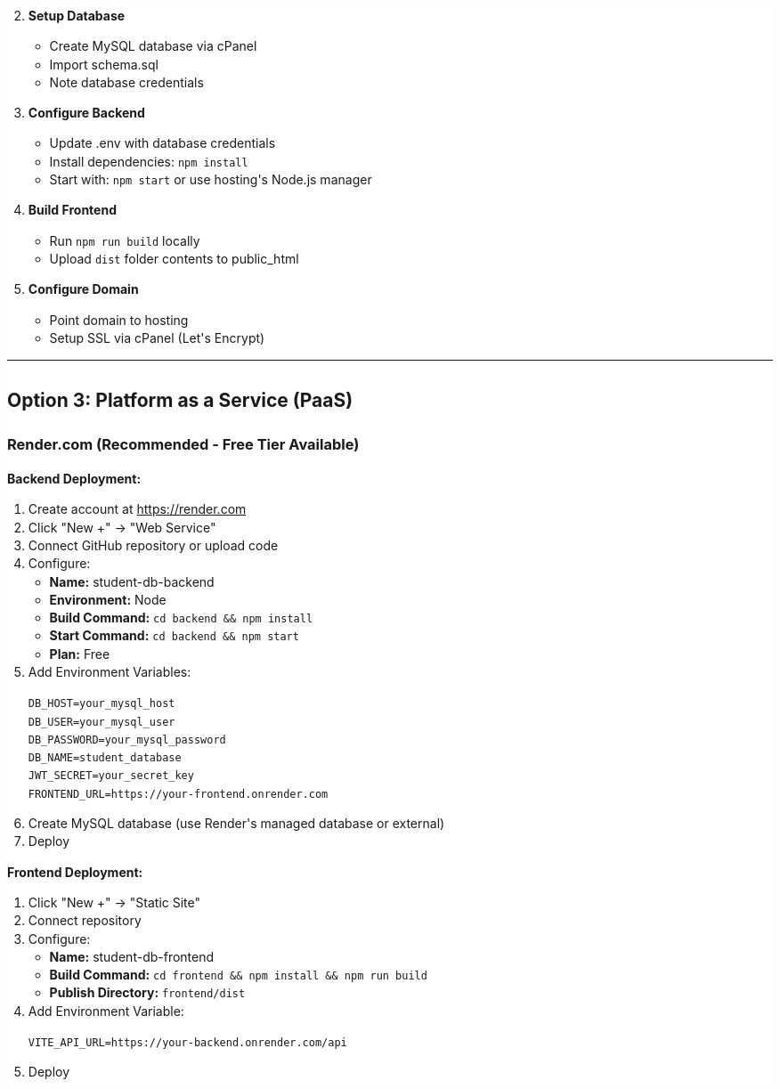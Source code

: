 2. **Setup Database**
   - Create MySQL database via cPanel
   - Import schema.sql
   - Note database credentials

3. **Configure Backend**
   - Update .env with database credentials
   - Install dependencies: `npm install`
   - Start with: `npm start` or use hosting's Node.js manager

4. **Build Frontend**
   - Run `npm run build` locally
   - Upload `dist` folder contents to public_html

5. **Configure Domain**
   - Point domain to hosting
   - Setup SSL via cPanel (Let's Encrypt)

---

## Option 3: Platform as a Service (PaaS)

### Render.com (Recommended - Free Tier Available)

**Backend Deployment:**

1. Create account at https://render.com
2. Click "New +" → "Web Service"
3. Connect GitHub repository or upload code
4. Configure:
   - **Name:** student-db-backend
   - **Environment:** Node
   - **Build Command:** `cd backend && npm install`
   - **Start Command:** `cd backend && npm start`
   - **Plan:** Free
5. Add Environment Variables:
   ```
   DB_HOST=your_mysql_host
   DB_USER=your_mysql_user
   DB_PASSWORD=your_mysql_password
   DB_NAME=student_database
   JWT_SECRET=your_secret_key
   FRONTEND_URL=https://your-frontend.onrender.com
   ```
6. Create MySQL database (use Render's managed database or external)
7. Deploy

**Frontend Deployment:**

1. Click "New +" → "Static Site"
2. Connect repository
3. Configure:
   - **Name:** student-db-frontend
   - **Build Command:** `cd frontend && npm install && npm run build`
   - **Publish Directory:** `frontend/dist`
4. Add Environment Variable:
   ```
   VITE_API_URL=https://your-backend.onrender.com/api
   ```
5. Deploy
